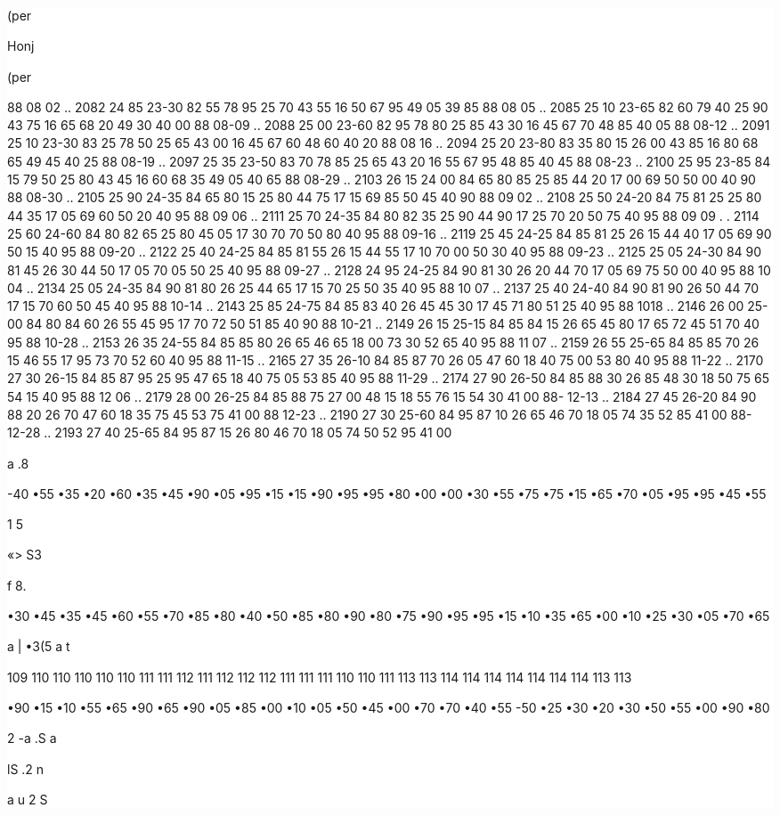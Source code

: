 (per

Honj

(per

88 08 02 .. 2082 24 85 23-30 82 55 78 95 25 70 43 55 16 50 67 95 49 05 39 85 88 08 05 .. 2085 25 10 23-65 82 60 79 40 25 90 43 75 16 65 68 20 49 30 40 00 88 08-09 .. 2088 25 00 23-60 82 95 78 80 25 85 43 30 16 45 67 70 48 85 40 05 88 08-12 .. 2091 25 10 23-30 83 25 78 50 25 65 43 00 16 45 67 60 48 60 40 20 88 08 16 .. 2094 25 20 23-80 83 35 80 15 26 00 43 85 16 80 68 65 49 45 40 25 88 08-19 .. 2097 25 35 23-50 83 70 78 85 25 65 43 20 16 55 67 95 48 85 40 45 88 08-23 .. 2100 25 95 23-85 84 15 79 50 25 80 43 45 16 60 68 35 49 05 40 65 88 08-29 .. 2103 26 15 24 00 84 65 80 85 25 85 44 20 17 00 69 50 50 00 40 90 88 08-30 .. 2105 25 90 24-35 84 65 80 15 25 80 44 75 17 15 69 85 50 45 40 90 88 09 02 .. 2108 25 50 24-20 84 75 81 25 25 80 44 35 17 05 69 60 50 20 40 95 88 09 06 .. 2111 25 70 24-35 84 80 82 35 25 90 44 90 17 25 70 20 50 75 40 95 88 09 09 . . 2114 25 60 24-60 84 80 82 65 25 80 45 05 17 30 70 70 50 80 40 95 88 09-16 .. 2119 25 45 24-25 84 85 81 25 26 15 44 40 17 05 69 90 50 15 40 95 88 09-20 .. 2122 25 40 24-25 84 85 81 55 26 15 44 55 17 10 70 00 50 30 40 95 88 09-23 .. 2125 25 05 24-30 84 90 81 45 26 30 44 50 17 05 70 05 50 25 40 95 88 09-27 .. 2128 24 95 24-25 84 90 81 30 26 20 44 70 17 05 69 75 50 00 40 95 88 10 04 .. 2134 25 05 24-35 84 90 81 80 26 25 44 65 17 15 70 25 50 35 40 95 88 10 07 .. 2137 25 40 24-40 84 90 81 90 26 50 44 70 17 15 70 60 50 45 40 95 88 10-14 .. 2143 25 85 24-75 84 85 83 40 26 45 45 30 17 45 71 80 51 25 40 95 88 1018 .. 2146 26 00 25-00 84 80 84 60 26 55 45 95 17 70 72 50 51 85 40 90 88 10-21 .. 2149 26 15 25-15 84 85 84 15 26 65 45 80 17 65 72 45 51 70 40 95 88 10-28 .. 2153 26 35 24-55 84 85 85 80 26 65 46 65 18 00 73 30 52 65 40 95 88 11 07 .. 2159 26 55 25-65 84 85 85 70 26 15 46 55 17 95 73 70 52 60 40 95 88 11-15 .. 2165 27 35 26-10 84 85 87 70 26 05 47 60 18 40 75 00 53 80 40 95 88 11-22 .. 2170 27 30 26-15 84 85 87 95 25 95 47 65 18 40 75 05 53 85 40 95 88 11-29 .. 2174 27 90 26-50 84 85 88 30 26 85 48 30 18 50 75 65 54 15 40 95 88 12 06 .. 2179 28 00 26-25 84 85 88 75 27 00 48 15 18 55 76 15 54 30 41 00 88- 12-13 .. 2184 27 45 26-20 84 90 88 20 26 70 47 60 18 35 75 45 53 75 41 00 88 12-23 .. 2190 27 30 25-60 84 95 87 10 26 65 46 70 18 05 74 35 52 85 41 00 88- 12-28 .. 2193 27 40 25-65 84 95 87 15 26 80 46 70 18 05 74 50 52 95 41 00

a .8

-40 •55 •35 •20 •60 •35 •45 •90 •05 •95 •15 •15 •90 •95 •95 •80 •00 •00 •30 •55 •75 •75 •15 •65 •70 •05 •95 •95 •45 •55

1 5

«> S3

f 8.

•30 •45 •35 •45 •60 •55 •70 •85 •80 •40 •50 •85 •80 •90 •80 •75 •90 •95 •95 •15 •10 •35 •65 •00 •10 •25 •30 •05 •70 •65

a | •3(5 a t

109 110 110 110 110 110 111 111 112 111 112 112 112 111 111 111 110 110 111 113 113 114 114 114 114 114 114 114 113 113

•90 •15 •10 •55 •65 •90 •65 •90 •05 •85 •00 •10 •05 •50 •45 •00 •70 •70 •40 •55 -50 •25 •30 •20 •30 •50 •55 •00 •90 •80

2 -a .S a

lS .2 n

a u 2 S
